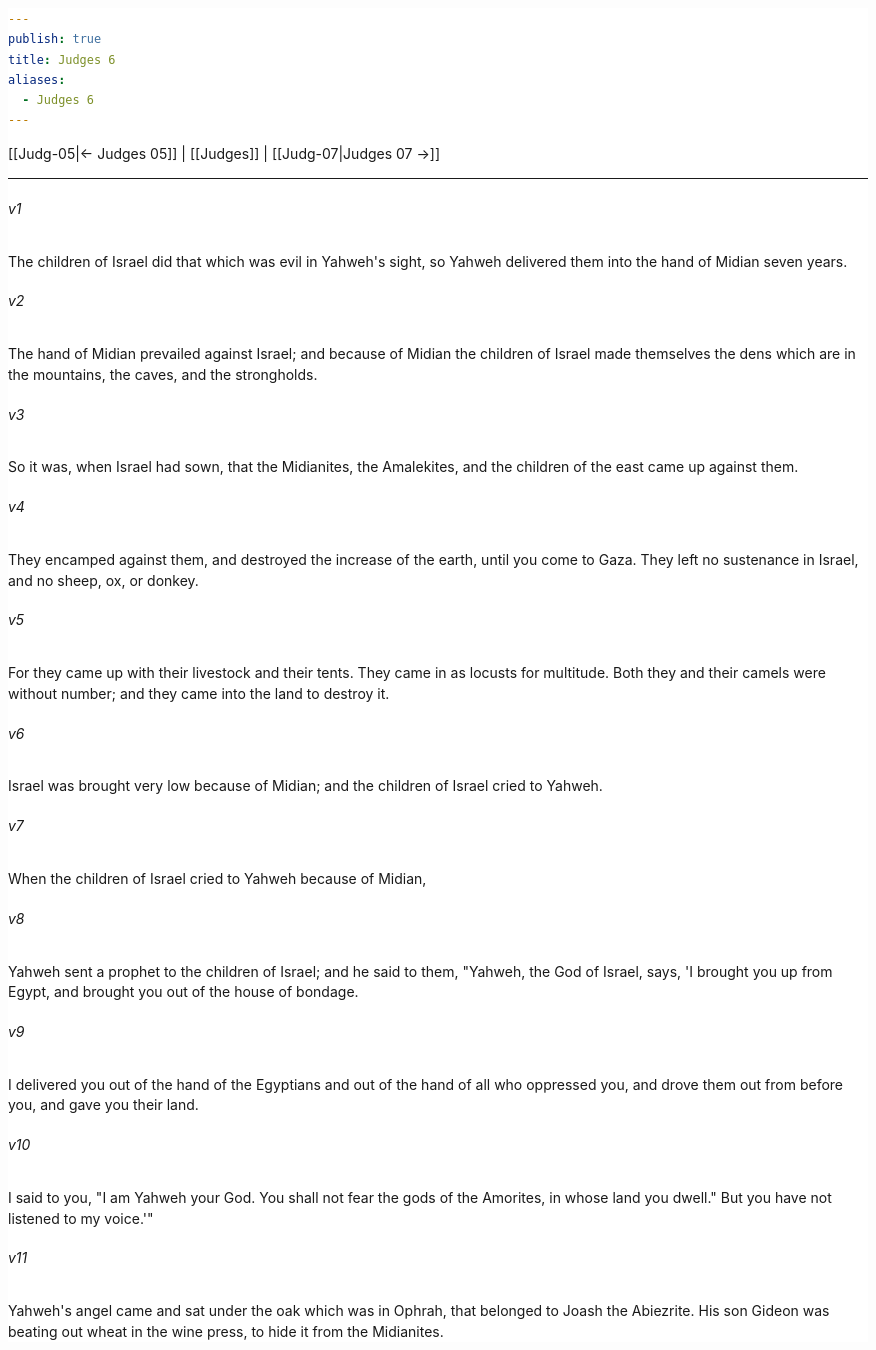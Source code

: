 ```yaml
---
publish: true
title: Judges 6
aliases:
  - Judges 6
---
```


[[Judg-05|← Judges 05]] | [[Judges]] | [[Judg-07|Judges 07 →]]
***



###### v1 
The children of Israel did that which was evil in Yahweh's sight, so Yahweh delivered them into the hand of Midian seven years. 

###### v2 
The hand of Midian prevailed against Israel; and because of Midian the children of Israel made themselves the dens which are in the mountains, the caves, and the strongholds. 

###### v3 
So it was, when Israel had sown, that the Midianites, the Amalekites, and the children of the east came up against them. 

###### v4 
They encamped against them, and destroyed the increase of the earth, until you come to Gaza. They left no sustenance in Israel, and no sheep, ox, or donkey. 

###### v5 
For they came up with their livestock and their tents. They came in as locusts for multitude. Both they and their camels were without number; and they came into the land to destroy it. 

###### v6 
Israel was brought very low because of Midian; and the children of Israel cried to Yahweh. 

###### v7 
When the children of Israel cried to Yahweh because of Midian, 

###### v8 
Yahweh sent a prophet to the children of Israel; and he said to them, "Yahweh, the God of Israel, says, 'I brought you up from Egypt, and brought you out of the house of bondage. 

###### v9 
I delivered you out of the hand of the Egyptians and out of the hand of all who oppressed you, and drove them out from before you, and gave you their land. 

###### v10 
I said to you, "I am Yahweh your God. You shall not fear the gods of the Amorites, in whose land you dwell." But you have not listened to my voice.'" 

###### v11 
Yahweh's angel came and sat under the oak which was in Ophrah, that belonged to Joash the Abiezrite. His son Gideon was beating out wheat in the wine press, to hide it from the Midianites. 
